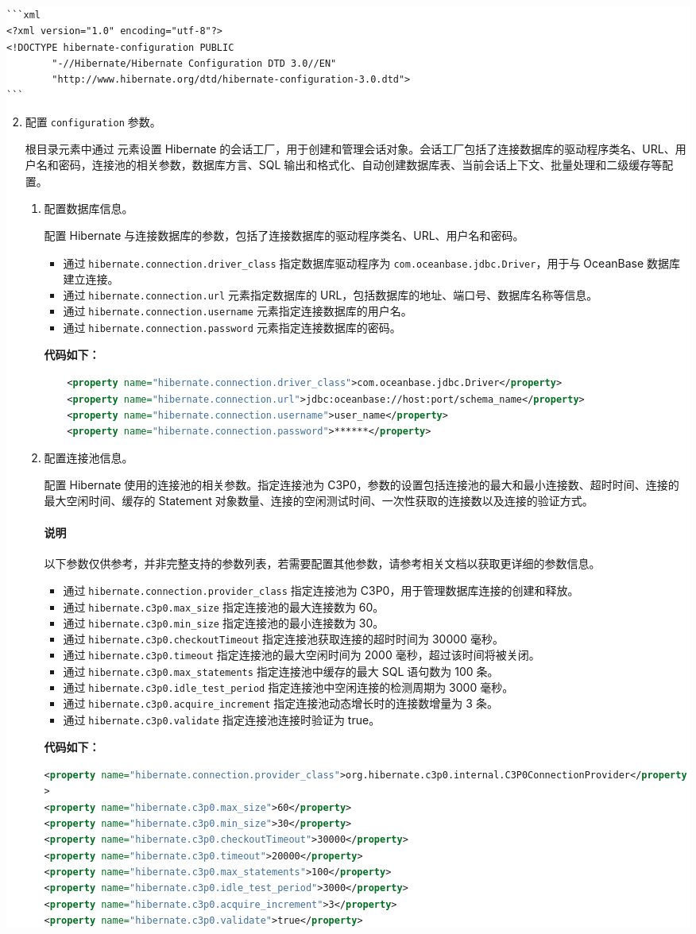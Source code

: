     ```xml
    <?xml version="1.0" encoding="utf-8"?>
    <!DOCTYPE hibernate-configuration PUBLIC
            "-//Hibernate/Hibernate Configuration DTD 3.0//EN"
            "http://www.hibernate.org/dtd/hibernate-configuration-3.0.dtd">
    ```

2. 配置 `configuration` 参数。

   <hibernate-configuration> 根目录元素中通过 <session-factory> 元素设置 Hibernate 的会话工厂，用于创建和管理会话对象。会话工厂包括了连接数据库的驱动程序类名、URL、用户名和密码，连接池的相关参数，数据库方言、SQL 输出和格式化、自动创建数据库表、当前会话上下文、批量处理和二级缓存等配置。

   1. 配置数据库信息。

      配置 Hibernate 与连接数据库的参数，包括了连接数据库的驱动程序类名、URL、用户名和密码。

      * 通过 `hibernate.connection.driver_class` 指定数据库驱动程序为 `com.oceanbase.jdbc.Driver`，用于与 OceanBase 数据库建立连接。
      * 通过 `hibernate.connection.url` 元素指定数据库的 URL，包括数据库的地址、端口号、数据库名称等信息。
      * 通过 `hibernate.connection.username` 元素指定连接数据库的用户名。
      * 通过 `hibernate.connection.password` 元素指定连接数据库的密码。

      **代码如下：**

      ```xml
          <property name="hibernate.connection.driver_class">com.oceanbase.jdbc.Driver</property>
          <property name="hibernate.connection.url">jdbc:oceanbase://host:port/schema_name</property>
          <property name="hibernate.connection.username">user_name</property>
          <property name="hibernate.connection.password">******</property>
      ```

   2. 配置连接池信息。

      配置 Hibernate 使用的连接池的相关参数。指定连接池为 C3P0，参数的设置包括连接池的最大和最小连接数、超时时间、连接的最大空闲时间、缓存的 Statement 对象数量、连接的空闲测试时间、一次性获取的连接数以及连接的验证方式。

        <main id="notice" type='explain'>
        <h4>说明</h4>
        <p>以下参数仅供参考，并非完整支持的参数列表，若需要配置其他参数，请参考相关文档以获取更详细的参数信息。</p>
        </main>

      * 通过 `hibernate.connection.provider_class` 指定连接池为 C3P0，用于管理数据库连接的创建和释放。
      * 通过 `hibernate.c3p0.max_size` 指定连接池的最大连接数为 60。
      * 通过 `hibernate.c3p0.min_size` 指定连接池的最小连接数为 30。
      * 通过 `hibernate.c3p0.checkoutTimeout` 指定连接池获取连接的超时时间为 30000 毫秒。
      * 通过 `hibernate.c3p0.timeout` 指定连接池的最大空闲时间为 2000 毫秒，超过该时间将被关闭。
      * 通过 `hibernate.c3p0.max_statements` 指定连接池中缓存的最大 SQL 语句数为 100 条。
      * 通过 `hibernate.c3p0.idle_test_period` 指定连接池中空闲连接的检测周期为 3000 毫秒。
      * 通过 `hibernate.c3p0.acquire_increment` 指定连接池动态增长时的连接数增量为 3 条。
      * 通过 `hibernate.c3p0.validate` 指定连接池连接时验证为 true。

      **代码如下：**

      ```xml
      <property name="hibernate.connection.provider_class">org.hibernate.c3p0.internal.C3P0ConnectionProvider</property>
      <property name="hibernate.c3p0.max_size">60</property>
      <property name="hibernate.c3p0.min_size">30</property>
      <property name="hibernate.c3p0.checkoutTimeout">30000</property>
      <property name="hibernate.c3p0.timeout">20000</property>
      <property name="hibernate.c3p0.max_statements">100</property>
      <property name="hibernate.c3p0.idle_test_period">3000</property>
      <property name="hibernate.c3p0.acquire_increment">3</property>
      <property name="hibernate.c3p0.validate">true</property>
      ```
